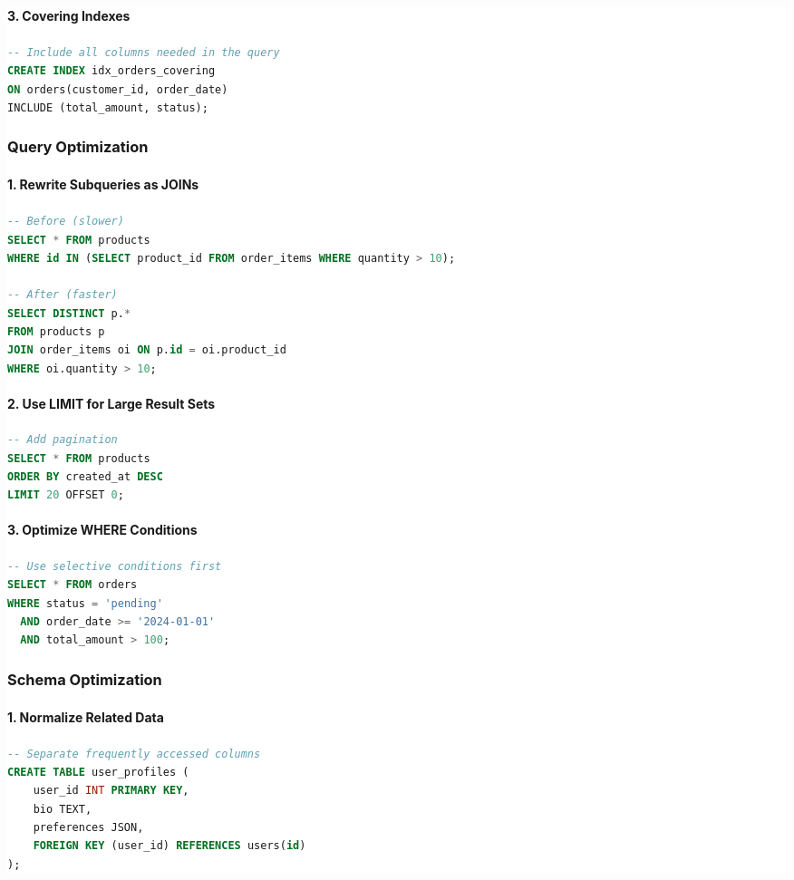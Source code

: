 #### 3. Covering Indexes
```sql
-- Include all columns needed in the query
CREATE INDEX idx_orders_covering 
ON orders(customer_id, order_date) 
INCLUDE (total_amount, status);
```

### Query Optimization

#### 1. Rewrite Subqueries as JOINs
```sql
-- Before (slower)
SELECT * FROM products 
WHERE id IN (SELECT product_id FROM order_items WHERE quantity > 10);

-- After (faster)
SELECT DISTINCT p.* 
FROM products p
JOIN order_items oi ON p.id = oi.product_id
WHERE oi.quantity > 10;
```

#### 2. Use LIMIT for Large Result Sets
```sql
-- Add pagination
SELECT * FROM products 
ORDER BY created_at DESC 
LIMIT 20 OFFSET 0;
```

#### 3. Optimize WHERE Conditions
```sql
-- Use selective conditions first
SELECT * FROM orders 
WHERE status = 'pending' 
  AND order_date >= '2024-01-01'
  AND total_amount > 100;
```

### Schema Optimization

#### 1. Normalize Related Data
```sql
-- Separate frequently accessed columns
CREATE TABLE user_profiles (
    user_id INT PRIMARY KEY,
    bio TEXT,
    preferences JSON,
    FOREIGN KEY (user_id) REFERENCES users(id)
);
```
